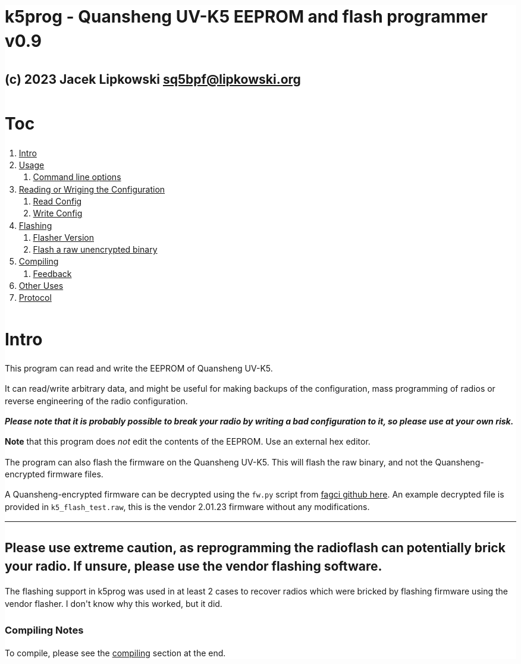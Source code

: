 # k5prog - Quansheng UV-K5 EEPROM and flash programmer  v0.9
## (c) 2023 Jacek Lipkowski <sq5bpf@lipkowski.org>

# Toc
 1. [Intro](#intro)
 1. [Usage](#usage)
    1. [Command line options](#command-line-options)
 1. [Reading or Wriging the Configuration](#readingwriting-the-configuration-eeprom)
    1. [Read Config](#read-configuration)
    1. [Write Config](#write-configuration)
1. [Flashing](#flashing-support)
    1. [Flasher Version](#print-radio-flasher-version)
    1. [Flash a raw unencrypted binary](#flash-raw-unencrupted-binary)
1. [Compiling](#compiling)
    1. [Feedback](#feedback)
1. [Other Uses](#other-uses)
1. [Protocol](#protocol)



# Intro
This program can read and write the EEPROM of Quansheng UV-K5.

It can read/write arbitrary data, and might be useful for making backups of the configuration, mass programming of radios or reverse engineering of the radio configuration. 

**_Please note that it is probably possible to break your radio by writing a bad configuration to it, so please use at your own risk._**

**Note** that this program does _not_ edit the contents of the EEPROM. Use an external hex editor.

The program can also flash the firmware on the Quansheng UV-K5. This will flash the raw binary, and not the Quansheng-encrypted firmware files.

A Quansheng-encrypted firmware can be decrypted using the `fw.py` script from [fagci github here](https://github.com/fagci/qs-uvk5-firmware-modder). An example decrypted file is provided in `k5_flash_test.raw`, this is the vendor 2.01.23 firmware without any modifications.

---
Please use extreme caution, as reprogramming the radioflash can potentially brick your radio. If unsure, please use the vendor flashing software.
---

The flashing support in k5prog was used in at least 2 cases to recover radios which were bricked by flashing firmware using the vendor flasher. I don't know why this worked, but it did.

### Compiling Notes
To compile, please see the [compiling](#compiling) section at the end.
